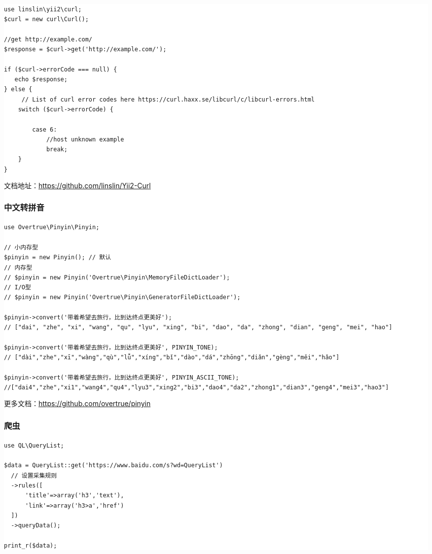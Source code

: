 ```
use linslin\yii2\curl;
$curl = new curl\Curl();

//get http://example.com/
$response = $curl->get('http://example.com/');

if ($curl->errorCode === null) {
   echo $response;
} else {
     // List of curl error codes here https://curl.haxx.se/libcurl/c/libcurl-errors.html
    switch ($curl->errorCode) {
    
        case 6:
            //host unknown example
            break;
    }
} 
```

文档地址：https://github.com/linslin/Yii2-Curl

### 中文转拼音

```
use Overtrue\Pinyin\Pinyin;

// 小内存型
$pinyin = new Pinyin(); // 默认
// 内存型
// $pinyin = new Pinyin('Overtrue\Pinyin\MemoryFileDictLoader');
// I/O型
// $pinyin = new Pinyin('Overtrue\Pinyin\GeneratorFileDictLoader');

$pinyin->convert('带着希望去旅行，比到达终点更美好');
// ["dai", "zhe", "xi", "wang", "qu", "lyu", "xing", "bi", "dao", "da", "zhong", "dian", "geng", "mei", "hao"]

$pinyin->convert('带着希望去旅行，比到达终点更美好', PINYIN_TONE);
// ["dài","zhe","xī","wàng","qù","lǚ","xíng","bǐ","dào","dá","zhōng","diǎn","gèng","měi","hǎo"]

$pinyin->convert('带着希望去旅行，比到达终点更美好', PINYIN_ASCII_TONE);
//["dai4","zhe","xi1","wang4","qu4","lyu3","xing2","bi3","dao4","da2","zhong1","dian3","geng4","mei3","hao3"]
```

更多文档：https://github.com/overtrue/pinyin

### 爬虫

```
use QL\QueryList;

$data = QueryList::get('https://www.baidu.com/s?wd=QueryList')
  // 设置采集规则
  ->rules([ 
      'title'=>array('h3','text'),
      'link'=>array('h3>a','href')
  ])
  ->queryData();

print_r($data);
```
